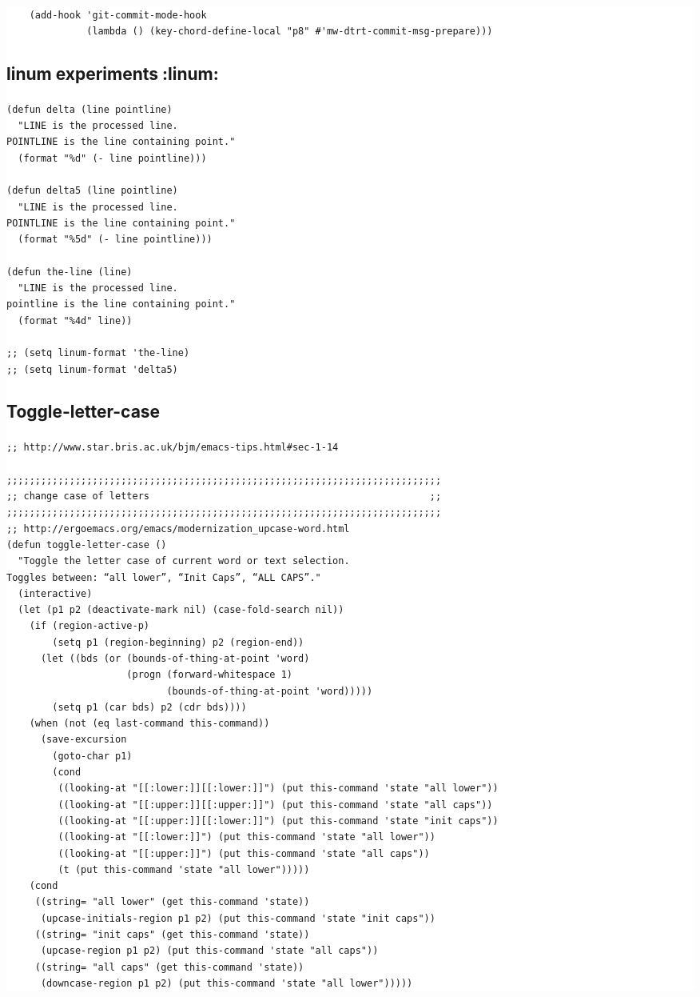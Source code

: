         (add-hook 'git-commit-mode-hook
                  (lambda () (key-chord-define-local "p8" #'mw-dtrt-commit-msg-prepare)))


<a id="org286b2d3"></a>

## linum experiments     :linum:

    (defun delta (line pointline)
      "LINE is the processed line.
    POINTLINE is the line containing point."
      (format "%d" (- line pointline)))

    (defun delta5 (line pointline)
      "LINE is the processed line.
    POINTLINE is the line containing point."
      (format "%5d" (- line pointline)))

    (defun the-line (line)
      "LINE is the processed line.
    pointline is the line containing point."
      (format "%4d" line))

    ;; (setq linum-format 'the-line)
    ;; (setq linum-format 'delta5)


<a id="orgfa6a0f4"></a>

## Toggle-letter-case

    ;; http://www.star.bris.ac.uk/bjm/emacs-tips.html#sec-1-14

    ;;;;;;;;;;;;;;;;;;;;;;;;;;;;;;;;;;;;;;;;;;;;;;;;;;;;;;;;;;;;;;;;;;;;;;;;;;;;
    ;; change case of letters                                                 ;;
    ;;;;;;;;;;;;;;;;;;;;;;;;;;;;;;;;;;;;;;;;;;;;;;;;;;;;;;;;;;;;;;;;;;;;;;;;;;;;
    ;; http://ergoemacs.org/emacs/modernization_upcase-word.html
    (defun toggle-letter-case ()
      "Toggle the letter case of current word or text selection.
    Toggles between: “all lower”, “Init Caps”, “ALL CAPS”."
      (interactive)
      (let (p1 p2 (deactivate-mark nil) (case-fold-search nil))
        (if (region-active-p)
            (setq p1 (region-beginning) p2 (region-end))
          (let ((bds (or (bounds-of-thing-at-point 'word)
                         (progn (forward-whitespace 1)
                                (bounds-of-thing-at-point 'word)))))
            (setq p1 (car bds) p2 (cdr bds))))
        (when (not (eq last-command this-command))
          (save-excursion
            (goto-char p1)
            (cond
             ((looking-at "[[:lower:]][[:lower:]]") (put this-command 'state "all lower"))
             ((looking-at "[[:upper:]][[:upper:]]") (put this-command 'state "all caps"))
             ((looking-at "[[:upper:]][[:lower:]]") (put this-command 'state "init caps"))
             ((looking-at "[[:lower:]]") (put this-command 'state "all lower"))
             ((looking-at "[[:upper:]]") (put this-command 'state "all caps"))
             (t (put this-command 'state "all lower")))))
        (cond
         ((string= "all lower" (get this-command 'state))
          (upcase-initials-region p1 p2) (put this-command 'state "init caps"))
         ((string= "init caps" (get this-command 'state))
          (upcase-region p1 p2) (put this-command 'state "all caps"))
         ((string= "all caps" (get this-command 'state))
          (downcase-region p1 p2) (put this-command 'state "all lower")))))
